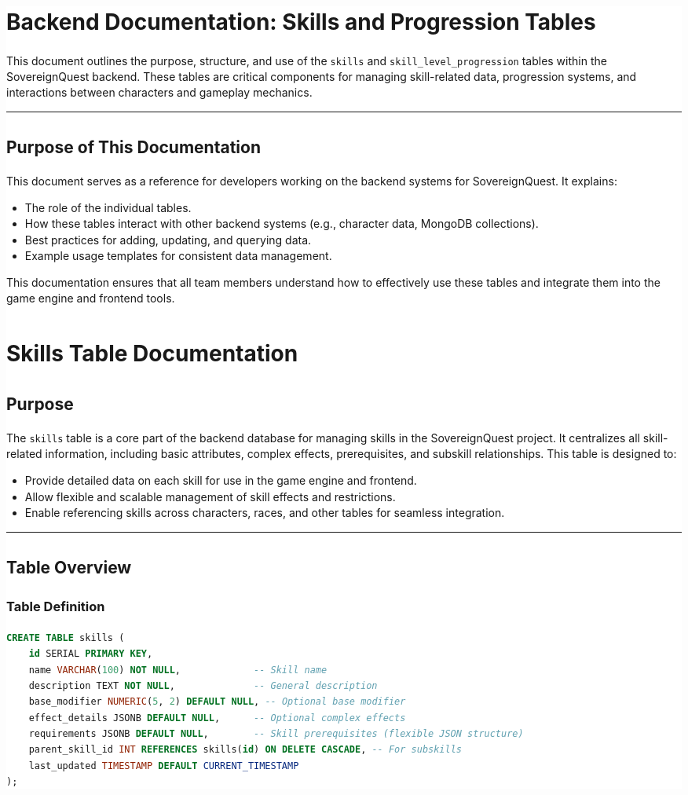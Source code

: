# Backend Documentation: Skills and Progression Tables

This document outlines the purpose, structure, and use of the `skills` and `skill_level_progression` tables within the SovereignQuest backend. These tables are critical components for managing skill-related data, progression systems, and interactions between characters and gameplay mechanics.

---

## **Purpose of This Documentation**
This document serves as a reference for developers working on the backend systems for SovereignQuest. It explains:

- The role of the individual tables.
- How these tables interact with other backend systems (e.g., character data, MongoDB collections).
- Best practices for adding, updating, and querying data.
- Example usage templates for consistent data management.

This documentation ensures that all team members understand how to effectively use these tables and integrate them into the game engine and frontend tools.


# Skills Table Documentation

## Purpose
The `skills` table is a core part of the backend database for managing skills in the SovereignQuest project. It centralizes all skill-related information, including basic attributes, complex effects, prerequisites, and subskill relationships. This table is designed to:

- Provide detailed data on each skill for use in the game engine and frontend.
- Allow flexible and scalable management of skill effects and restrictions.
- Enable referencing skills across characters, races, and other tables for seamless integration.

---

## Table Overview
### **Table Definition**
```sql
CREATE TABLE skills (
    id SERIAL PRIMARY KEY,
    name VARCHAR(100) NOT NULL,             -- Skill name
    description TEXT NOT NULL,              -- General description
    base_modifier NUMERIC(5, 2) DEFAULT NULL, -- Optional base modifier
    effect_details JSONB DEFAULT NULL,      -- Optional complex effects
    requirements JSONB DEFAULT NULL,        -- Skill prerequisites (flexible JSON structure)
    parent_skill_id INT REFERENCES skills(id) ON DELETE CASCADE, -- For subskills
    last_updated TIMESTAMP DEFAULT CURRENT_TIMESTAMP
);
```
